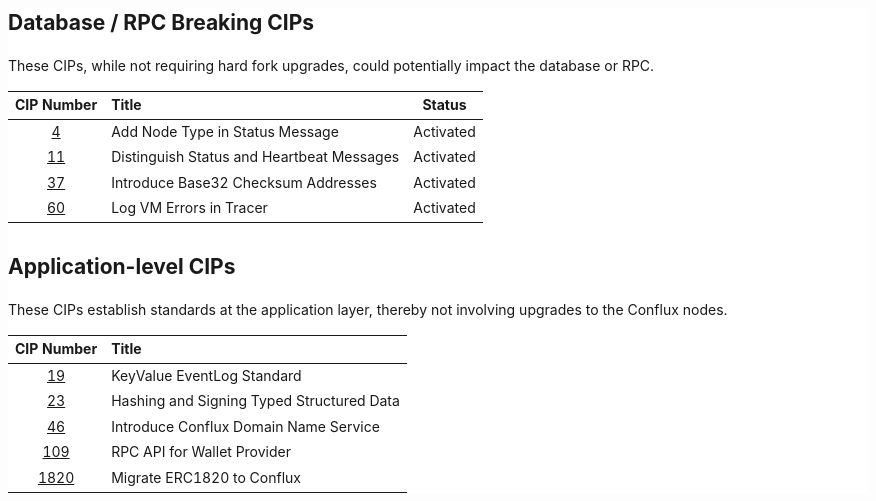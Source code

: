 ## Database / RPC Breaking CIPs

These CIPs, while not requiring hard fork upgrades, could potentially impact the database or RPC.

| CIP Number | Title | Status |
| :-----: | :----- | :-----: |
| [4](CIPs/cip-4.md) | Add Node Type in Status Message | Activated |
| [11](CIPs/cip-11.md) | Distinguish Status and Heartbeat Messages | Activated |
| [37](CIPs/cip-37.md) | Introduce Base32 Checksum Addresses | Activated |
| [60](CIPs/cip-60.md) | Log VM Errors in Tracer | Activated |

## Application-level CIPs

These CIPs establish standards at the application layer, thereby not involving upgrades to the Conflux nodes.

| CIP Number | Title |
| :-----: | :----- |
| [19](CIPs/cip-19.md) | KeyValue EventLog Standard |
| [23](CIPs/cip-23.md) | Hashing and Signing Typed Structured Data |
| [46](CIPs/cip-46.md) | Introduce Conflux Domain Name Service |
| [109](CIPs/cip-109.md) | RPC API for Wallet Provider |
| [1820](CIPs/cip-1820.md) | Migrate ERC1820 to Conflux |
